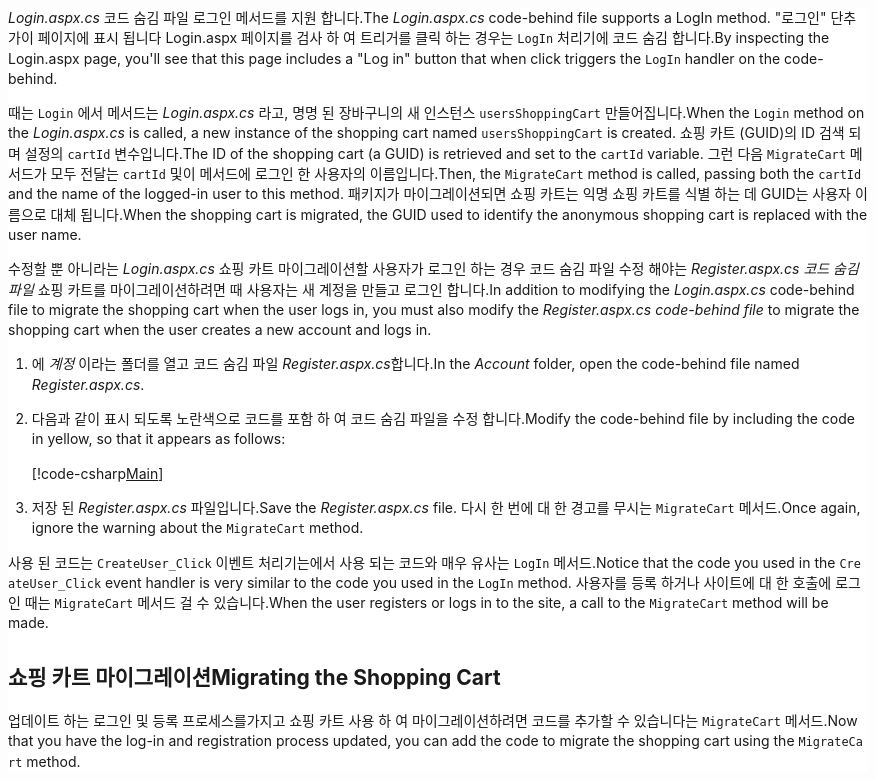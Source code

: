 <span data-ttu-id="9a9d3-272">*Login.aspx.cs* 코드 숨김 파일 로그인 메서드를 지원 합니다.</span><span class="sxs-lookup"><span data-stu-id="9a9d3-272">The *Login.aspx.cs* code-behind file supports a LogIn method.</span></span> <span data-ttu-id="9a9d3-273">"로그인" 단추가이 페이지에 표시 됩니다 Login.aspx 페이지를 검사 하 여 트리거를 클릭 하는 경우는 `LogIn` 처리기에 코드 숨김 합니다.</span><span class="sxs-lookup"><span data-stu-id="9a9d3-273">By inspecting the Login.aspx page, you'll see that this page includes a "Log in" button that when click triggers the `LogIn` handler on the code-behind.</span></span>

<span data-ttu-id="9a9d3-274">때는 `Login` 에서 메서드는 *Login.aspx.cs* 라고, 명명 된 장바구니의 새 인스턴스 `usersShoppingCart` 만들어집니다.</span><span class="sxs-lookup"><span data-stu-id="9a9d3-274">When the `Login` method on the *Login.aspx.cs* is called, a new instance of the shopping cart named `usersShoppingCart` is created.</span></span> <span data-ttu-id="9a9d3-275">쇼핑 카트 (GUID)의 ID 검색 되며 설정의 `cartId` 변수입니다.</span><span class="sxs-lookup"><span data-stu-id="9a9d3-275">The ID of the shopping cart (a GUID) is retrieved and set to the `cartId` variable.</span></span> <span data-ttu-id="9a9d3-276">그런 다음 `MigrateCart` 메서드가 모두 전달는 `cartId` 및이 메서드에 로그인 한 사용자의 이름입니다.</span><span class="sxs-lookup"><span data-stu-id="9a9d3-276">Then, the `MigrateCart` method is called, passing both the `cartId` and the name of the logged-in user to this method.</span></span> <span data-ttu-id="9a9d3-277">패키지가 마이그레이션되면 쇼핑 카트는 익명 쇼핑 카트를 식별 하는 데 GUID는 사용자 이름으로 대체 됩니다.</span><span class="sxs-lookup"><span data-stu-id="9a9d3-277">When the shopping cart is migrated, the GUID used to identify the anonymous shopping cart is replaced with the user name.</span></span>

<span data-ttu-id="9a9d3-278">수정할 뿐 아니라는 *Login.aspx.cs* 쇼핑 카트 마이그레이션할 사용자가 로그인 하는 경우 코드 숨김 파일 수정 해야는 *Register.aspx.cs 코드 숨김 파일* 쇼핑 카트를 마이그레이션하려면 때 사용자는 새 계정을 만들고 로그인 합니다.</span><span class="sxs-lookup"><span data-stu-id="9a9d3-278">In addition to modifying the *Login.aspx.cs* code-behind file to migrate the shopping cart when the user logs in, you must also modify the *Register.aspx.cs code-behind file* to migrate the shopping cart when the user creates a new account and logs in.</span></span>

1. <span data-ttu-id="9a9d3-279">에 *계정* 이라는 폴더를 열고 코드 숨김 파일 *Register.aspx.cs*합니다.</span><span class="sxs-lookup"><span data-stu-id="9a9d3-279">In the *Account* folder, open the code-behind file named *Register.aspx.cs*.</span></span>
2. <span data-ttu-id="9a9d3-280">다음과 같이 표시 되도록 노란색으로 코드를 포함 하 여 코드 숨김 파일을 수정 합니다.</span><span class="sxs-lookup"><span data-stu-id="9a9d3-280">Modify the code-behind file by including the code in yellow, so that it appears as follows:</span></span>   

    [!code-csharp[Main](checkout-and-payment-with-paypal/samples/sample9.cs?highlight=28-32)]
3. <span data-ttu-id="9a9d3-281">저장 된 *Register.aspx.cs* 파일입니다.</span><span class="sxs-lookup"><span data-stu-id="9a9d3-281">Save the *Register.aspx.cs* file.</span></span> <span data-ttu-id="9a9d3-282">다시 한 번에 대 한 경고를 무시는 `MigrateCart` 메서드.</span><span class="sxs-lookup"><span data-stu-id="9a9d3-282">Once again, ignore the warning about the `MigrateCart` method.</span></span>

<span data-ttu-id="9a9d3-283">사용 된 코드는 `CreateUser_Click` 이벤트 처리기는에서 사용 되는 코드와 매우 유사는 `LogIn` 메서드.</span><span class="sxs-lookup"><span data-stu-id="9a9d3-283">Notice that the code you used in the `CreateUser_Click` event handler is very similar to the code you used in the `LogIn` method.</span></span> <span data-ttu-id="9a9d3-284">사용자를 등록 하거나 사이트에 대 한 호출에 로그인 때는 `MigrateCart` 메서드 걸 수 있습니다.</span><span class="sxs-lookup"><span data-stu-id="9a9d3-284">When the user registers or logs in to the site, a call to the `MigrateCart` method will be made.</span></span>

## <a name="migrating-the-shopping-cart"></a><span data-ttu-id="9a9d3-285">쇼핑 카트 마이그레이션</span><span class="sxs-lookup"><span data-stu-id="9a9d3-285">Migrating the Shopping Cart</span></span>

<span data-ttu-id="9a9d3-286">업데이트 하는 로그인 및 등록 프로세스를가지고 쇼핑 카트 사용 하 여 마이그레이션하려면 코드를 추가할 수 있습니다는 `MigrateCart` 메서드.</span><span class="sxs-lookup"><span data-stu-id="9a9d3-286">Now that you have the log-in and registration process updated, you can add the code to migrate the shopping cart using the `MigrateCart` method.</span></span>
